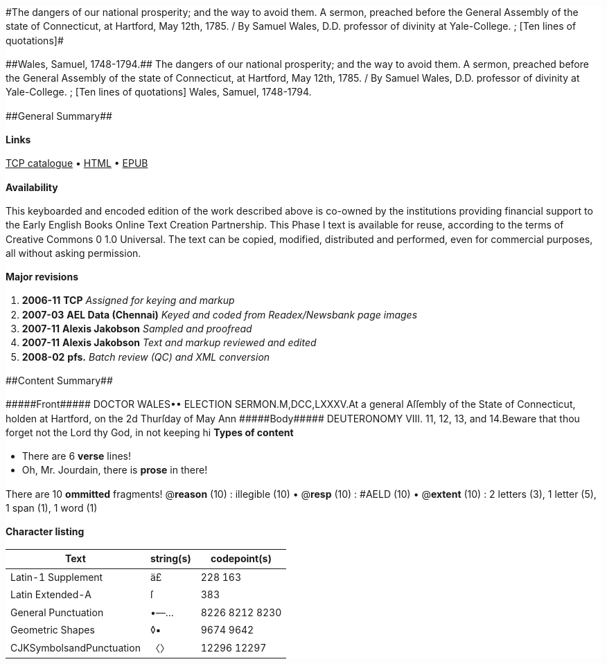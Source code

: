 #The dangers of our national prosperity; and the way to avoid them. A sermon, preached before the General Assembly of the state of Connecticut, at Hartford, May 12th, 1785. / By Samuel Wales, D.D. professor of divinity at Yale-College. ; [Ten lines of quotations]#

##Wales, Samuel, 1748-1794.##
The dangers of our national prosperity; and the way to avoid them. A sermon, preached before the General Assembly of the state of Connecticut, at Hartford, May 12th, 1785. / By Samuel Wales, D.D. professor of divinity at Yale-College. ; [Ten lines of quotations]
Wales, Samuel, 1748-1794.

##General Summary##

**Links**

[TCP catalogue](http://www.ota.ox.ac.uk/tcp/)  • 
[HTML](http://tei.it.ox.ac.uk/tcp/Texts-HTML/free/N15/N15250.html)  • 
[EPUB](http://tei.it.ox.ac.uk/tcp/Texts-EPUB/free/N15/N15250.epub)

**Availability**

This keyboarded and encoded edition of the
	       work described above is co-owned by the institutions
	       providing financial support to the Early English Books
	       Online Text Creation Partnership. This Phase I text is
	       available for reuse, according to the terms of Creative
	       Commons 0 1.0 Universal. The text can be copied,
	       modified, distributed and performed, even for
	       commercial purposes, all without asking permission.

**Major revisions**

1. __2006-11__ __TCP__ *Assigned for keying and markup*
1. __2007-03__ __AEL Data (Chennai)__ *Keyed and coded from Readex/Newsbank page images*
1. __2007-11__ __Alexis Jakobson__ *Sampled and proofread*
1. __2007-11__ __Alexis Jakobson__ *Text and markup reviewed and edited*
1. __2008-02__ __pfs.__ *Batch review (QC) and XML conversion*

##Content Summary##

#####Front#####
DOCTOR WALES•• ELECTION SERMON.M,DCC,LXXXV.At a general Aſſembly of the State of Connecticut, holden at Hartford, on the 2d Thurſday of May Ann
#####Body#####
DEUTERONOMY VIII. 11, 12, 13, and 14.Beware that thou forget not the Lord thy God, in not keeping hi
**Types of content**

  * There are 6 **verse** lines!
  * Oh, Mr. Jourdain, there is **prose** in there!

There are 10 **ommitted** fragments! 
 @__reason__ (10) : illegible (10)  •  @__resp__ (10) : #AELD (10)  •  @__extent__ (10) : 2 letters (3), 1 letter (5), 1 span (1), 1 word (1)

**Character listing**


|Text|string(s)|codepoint(s)|
|---|---|---|
|Latin-1 Supplement|ä£|228 163|
|Latin Extended-A|ſ|383|
|General Punctuation|•—…|8226 8212 8230|
|Geometric Shapes|◊▪|9674 9642|
|CJKSymbolsandPunctuation|〈〉|12296 12297|
